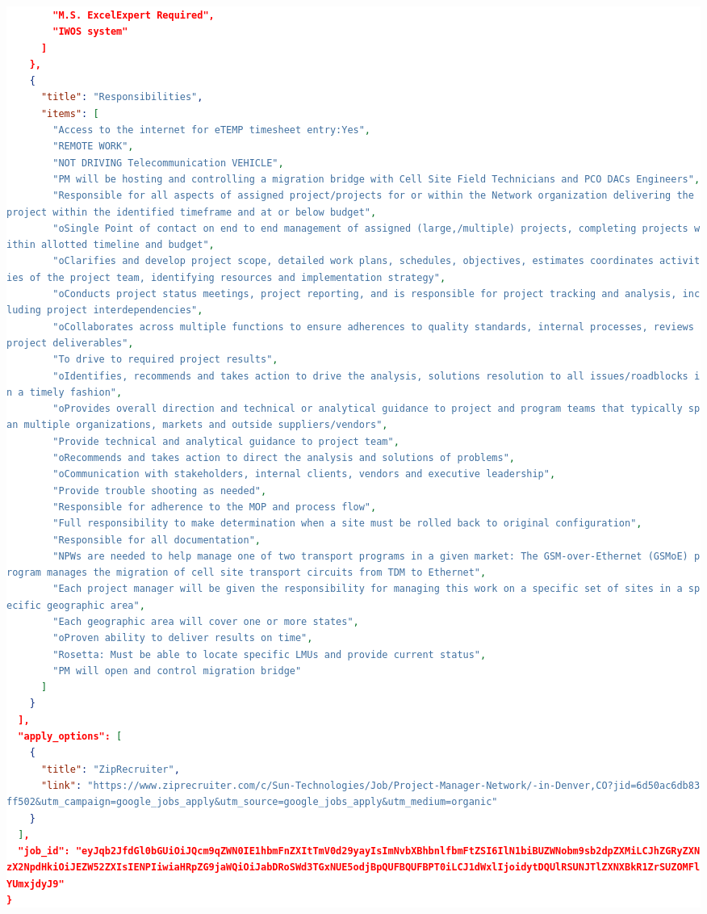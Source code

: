 ```json
        "M.S. ExcelExpert Required",
        "IWOS system"
      ]
    },
    {
      "title": "Responsibilities",
      "items": [
        "Access to the internet for eTEMP timesheet entry:Yes",
        "REMOTE WORK",
        "NOT DRIVING Telecommunication VEHICLE",
        "PM will be hosting and controlling a migration bridge with Cell Site Field Technicians and PCO DACs Engineers",
        "Responsible for all aspects of assigned project/projects for or within the Network organization delivering the project within the identified timeframe and at or below budget",
        "oSingle Point of contact on end to end management of assigned (large,/multiple) projects, completing projects within allotted timeline and budget",
        "oClarifies and develop project scope, detailed work plans, schedules, objectives, estimates coordinates activities of the project team, identifying resources and implementation strategy",
        "oConducts project status meetings, project reporting, and is responsible for project tracking and analysis, including project interdependencies",
        "oCollaborates across multiple functions to ensure adherences to quality standards, internal processes, reviews project deliverables",
        "To drive to required project results",
        "oIdentifies, recommends and takes action to drive the analysis, solutions resolution to all issues/roadblocks in a timely fashion",
        "oProvides overall direction and technical or analytical guidance to project and program teams that typically span multiple organizations, markets and outside suppliers/vendors",
        "Provide technical and analytical guidance to project team",
        "oRecommends and takes action to direct the analysis and solutions of problems",
        "oCommunication with stakeholders, internal clients, vendors and executive leadership",
        "Provide trouble shooting as needed",
        "Responsible for adherence to the MOP and process flow",
        "Full responsibility to make determination when a site must be rolled back to original configuration",
        "Responsible for all documentation",
        "NPWs are needed to help manage one of two transport programs in a given market: The GSM-over-Ethernet (GSMoE) program manages the migration of cell site transport circuits from TDM to Ethernet",
        "Each project manager will be given the responsibility for managing this work on a specific set of sites in a specific geographic area",
        "Each geographic area will cover one or more states",
        "oProven ability to deliver results on time",
        "Rosetta: Must be able to locate specific LMUs and provide current status",
        "PM will open and control migration bridge"
      ]
    }
  ],
  "apply_options": [
    {
      "title": "ZipRecruiter",
      "link": "https://www.ziprecruiter.com/c/Sun-Technologies/Job/Project-Manager-Network/-in-Denver,CO?jid=6d50ac6db83ff502&utm_campaign=google_jobs_apply&utm_source=google_jobs_apply&utm_medium=organic"
    }
  ],
  "job_id": "eyJqb2JfdGl0bGUiOiJQcm9qZWN0IE1hbmFnZXItTmV0d29yayIsImNvbXBhbnlfbmFtZSI6IlN1biBUZWNobm9sb2dpZXMiLCJhZGRyZXNzX2NpdHkiOiJEZW52ZXIsIENPIiwiaHRpZG9jaWQiOiJabDRoSWd3TGxNUE5odjBpQUFBQUFBPT0iLCJ1dWxlIjoidytDQUlRSUNJTlZXNXBkR1ZrSUZOMFlYUmxjdyJ9"
}